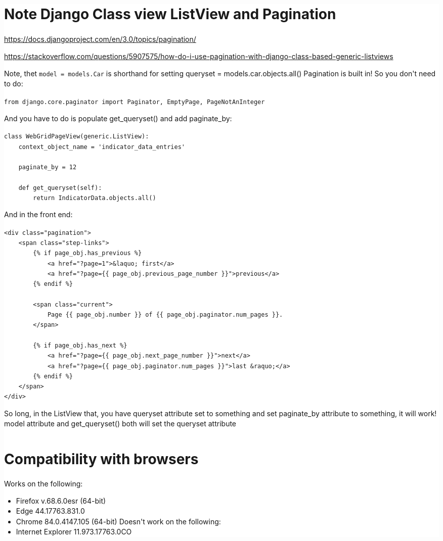 # Note Django Class view ListView and Pagination
https://docs.djangoproject.com/en/3.0/topics/pagination/

https://stackoverflow.com/questions/5907575/how-do-i-use-pagination-with-django-class-based-generic-listviews

Note, thet ```model = models.Car``` is shorthand for setting queryset = models.car.objects.all()
Pagination is built in! So you don't need to do:
```
from django.core.paginator import Paginator, EmptyPage, PageNotAnInteger
```
And you have to do is populate get_queryset() and add paginate_by:
```
class WebGridPageView(generic.ListView):
    context_object_name = 'indicator_data_entries'

    paginate_by = 12

    def get_queryset(self):
        return IndicatorData.objects.all()
```
And in the front end:
```
<div class="pagination">
    <span class="step-links">
        {% if page_obj.has_previous %}
            <a href="?page=1">&laquo; first</a>
            <a href="?page={{ page_obj.previous_page_number }}">previous</a>
        {% endif %}

        <span class="current">
            Page {{ page_obj.number }} of {{ page_obj.paginator.num_pages }}.
        </span>

        {% if page_obj.has_next %}
            <a href="?page={{ page_obj.next_page_number }}">next</a>
            <a href="?page={{ page_obj.paginator.num_pages }}">last &raquo;</a>
        {% endif %}
    </span>
</div>
```
So long, in the ListView that, you have queryset attribute set to something and set paginate_by attribute to something, it will work! model attribute and get_queryset() both will set the queryset attribute

# Compatibility with browsers
Works on the following:
* Firefox v.68.6.0esr (64-bit)
* Edge 44.17763.831.0
* Chrome 84.0.4147.105 (64-bit)
Doesn't work on the following:
* Internet Explorer 11.973.17763.0CO
